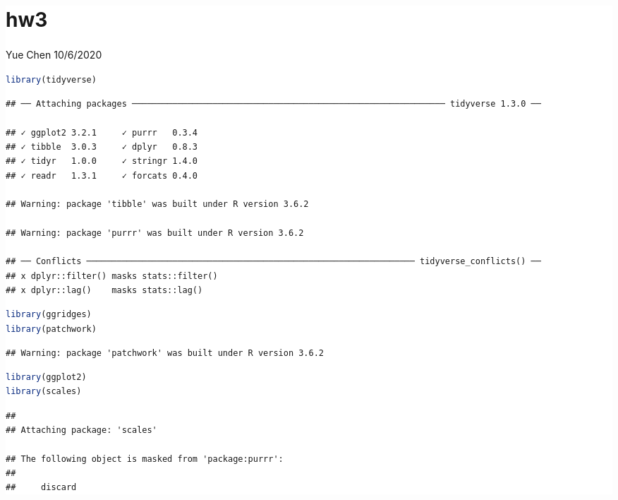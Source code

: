 hw3
================
Yue Chen
10/6/2020

``` r
library(tidyverse)
```

    ## ── Attaching packages ────────────────────────────────────────────────────────────── tidyverse 1.3.0 ──

    ## ✓ ggplot2 3.2.1     ✓ purrr   0.3.4
    ## ✓ tibble  3.0.3     ✓ dplyr   0.8.3
    ## ✓ tidyr   1.0.0     ✓ stringr 1.4.0
    ## ✓ readr   1.3.1     ✓ forcats 0.4.0

    ## Warning: package 'tibble' was built under R version 3.6.2

    ## Warning: package 'purrr' was built under R version 3.6.2

    ## ── Conflicts ───────────────────────────────────────────────────────────────── tidyverse_conflicts() ──
    ## x dplyr::filter() masks stats::filter()
    ## x dplyr::lag()    masks stats::lag()

``` r
library(ggridges)
library(patchwork)
```

    ## Warning: package 'patchwork' was built under R version 3.6.2

``` r
library(ggplot2)
library(scales)
```

    ## 
    ## Attaching package: 'scales'

    ## The following object is masked from 'package:purrr':
    ## 
    ##     discard
